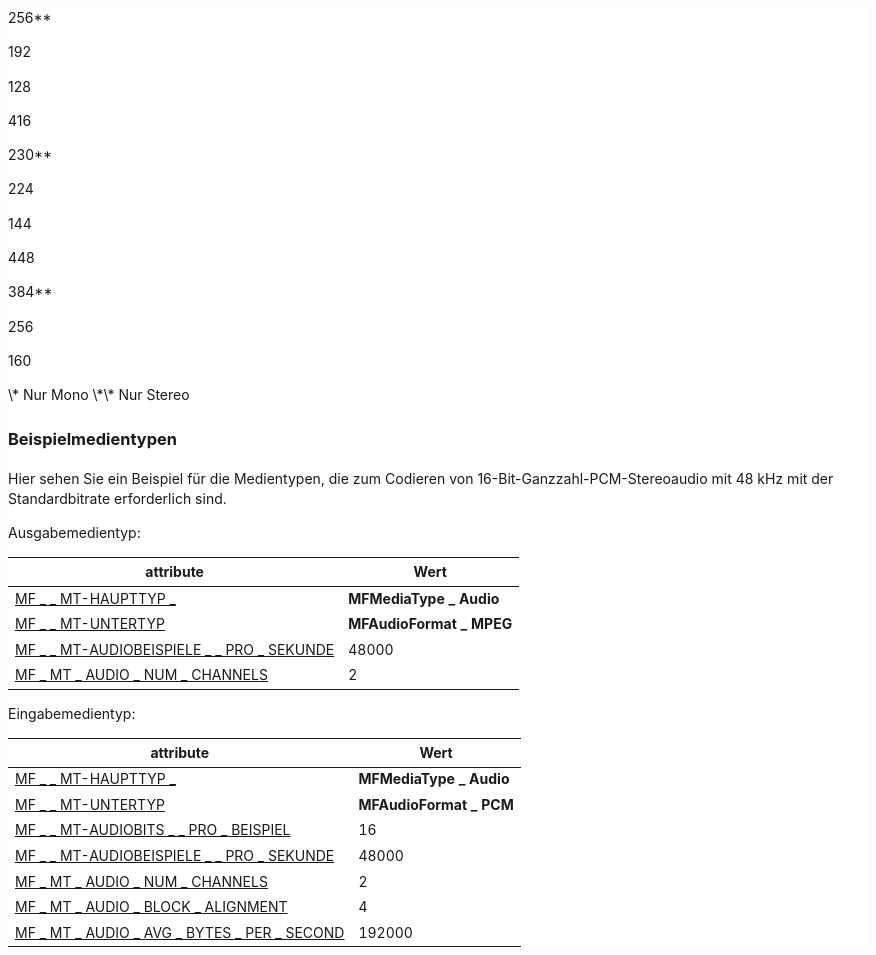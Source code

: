 256\*\*

192

128

416

230\*\*

224

144

448

384\*\*

256

160



 

<dl> \* Nur Mono  
\*\* Nur Stereo  
</dl>

### <a name="example-media-types"></a>Beispielmedientypen

Hier sehen Sie ein Beispiel für die Medientypen, die zum Codieren von 16-Bit-Ganzzahl-PCM-Stereoaudio mit 48 kHz mit der Standardbitrate erforderlich sind.

Ausgabemedientyp:

| attribute                                                                           | Wert                   |
|-------------------------------------------------------------------------------------|-------------------------|
| [MF \_ \_ MT-HAUPTTYP \_](mf-mt-major-type-attribute.md)                               | **MFMediaType \_ Audio**  |
| [MF \_ \_ MT-UNTERTYP](mf-mt-subtype-attribute.md)                                      | **MFAudioFormat \_ MPEG** |
| [MF \_ \_ MT-AUDIOBEISPIELE \_ \_ PRO \_ SEKUNDE](mf-mt-audio-samples-per-second-attribute.md) | 48000                   |
| [MF \_ MT \_ AUDIO \_ NUM \_ CHANNELS](mf-mt-audio-num-channels-attribute.md)              | 2                       |



 

Eingabemedientyp:

| attribute                                                                                | Wert                  |
|------------------------------------------------------------------------------------------|------------------------|
| [MF \_ \_ MT-HAUPTTYP \_](mf-mt-major-type-attribute.md)                                    | **MFMediaType \_ Audio** |
| [MF \_ \_ MT-UNTERTYP](mf-mt-subtype-attribute.md)                                           | **MFAudioFormat \_ PCM** |
| [MF \_ \_ MT-AUDIOBITS \_ \_ PRO \_ BEISPIEL](mf-mt-audio-bits-per-sample-attribute.md)            | 16                     |
| [MF \_ \_ MT-AUDIOBEISPIELE \_ \_ PRO \_ SEKUNDE](mf-mt-audio-samples-per-second-attribute.md)      | 48000                  |
| [MF \_ MT \_ AUDIO \_ NUM \_ CHANNELS](mf-mt-audio-num-channels-attribute.md)                   | 2                      |
| [MF \_ MT \_ AUDIO \_ BLOCK \_ ALIGNMENT](mf-mt-audio-block-alignment-attribute.md)             | 4                      |
| [MF \_ MT \_ AUDIO \_ AVG \_ BYTES \_ PER \_ SECOND](mf-mt-audio-avg-bytes-per-second-attribute.md) | 192000                 |
